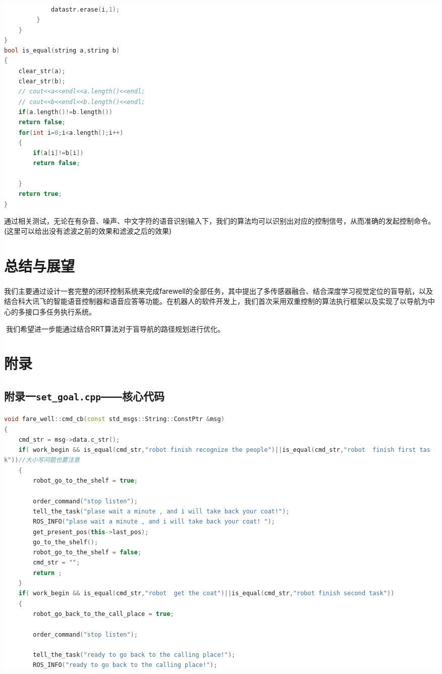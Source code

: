 ```c++
             datastr.erase(i,1);
         }
    }
}
bool is_equal(string a,string b)
{
    clear_str(a);
    clear_str(b);
    // cout<<a<<endl<<a.length()<<endl;
    // cout<<b<<endl<<b.length()<<endl;
    if(a.length()!=b.length())
    return false;
    for(int i=0;i<a.length();i++)
    {
        if(a[i]!=b[i])
        return false;
        
    }
    return true;
}
```

​	通过相关测试，无论在有杂音、噪声、中文字符的语音识别输入下，我们的算法均可以识别出对应的控制信号，从而准确的发起控制命令。(这里可以给出没有滤波之前的效果和滤波之后的效果)

# 总结与展望

​	我们主要通过设计一套完整的闭环控制系统来完成farewell的全部任务，其中提出了多传感器融合、结合深度学习视觉定位的盲导航，以及结合科大讯飞的智能语音控制器和语音应答等功能。在机器人的软件开发上，我们首次采用双重控制的算法执行框架以及实现了以导航为中心的多接口多任务执行系统。

​	我们希望进一步能通过结合RRT算法对于盲导航的路径规划进行优化。

# 附录

## 附录一`set_goal.cpp`——核心代码

```cpp
void fare_well::cmd_cb(const std_msgs::String::ConstPtr &msg)
{
    cmd_str = msg->data.c_str();
    if( work_begin && is_equal(cmd_str,"robot finish recognize the people")||is_equal(cmd_str,"robot  finish first task"))//大小写问题也要注意
    {
        robot_go_to_the_shelf = true;
        
        order_command("stop listen");
        tell_the_task("plase wait a minute , and i will take back your coat!");
        ROS_INFO("plase wait a minute , and i will take back your coat! ");
        get_present_pos(this->last_pos);
        go_to_the_shelf();
        robot_go_to_the_shelf = false;
        cmd_str = "";
        return ;
    }
    if( work_begin && is_equal(cmd_str,"robot  get the coat")||is_equal(cmd_str,"robot finish second task"))
    {
        robot_go_back_to_the_call_place = true;

        order_command("stop listen");
        
        tell_the_task("ready to go back to the calling place!");
        ROS_INFO("ready to go back to the calling place!");
```